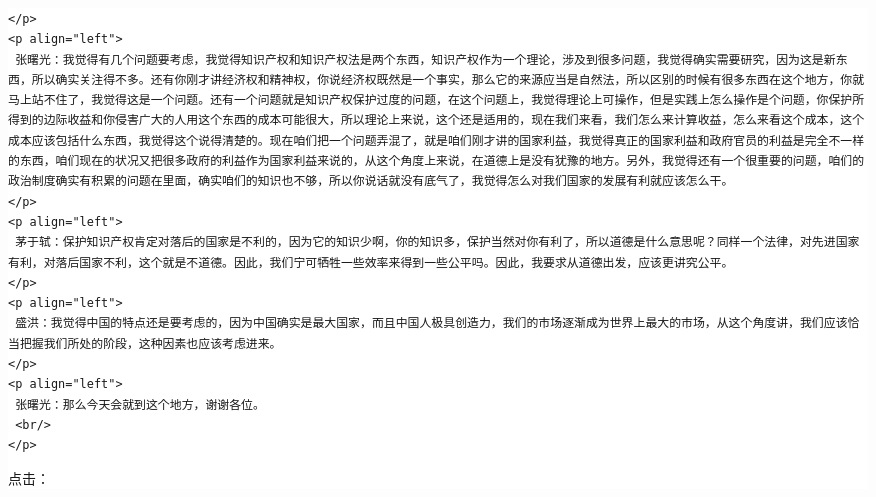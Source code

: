     </p>
    <p align="left">
     张曙光：我觉得有几个问题要考虑，我觉得知识产权和知识产权法是两个东西，知识产权作为一个理论，涉及到很多问题，我觉得确实需要研究，因为这是新东西，所以确实关注得不多。还有你刚才讲经济权和精神权，你说经济权既然是一个事实，那么它的来源应当是自然法，所以区别的时候有很多东西在这个地方，你就马上站不住了，我觉得这是一个问题。还有一个问题就是知识产权保护过度的问题，在这个问题上，我觉得理论上可操作，但是实践上怎么操作是个问题，你保护所得到的边际收益和你侵害广大的人用这个东西的成本可能很大，所以理论上来说，这个还是适用的，现在我们来看，我们怎么来计算收益，怎么来看这个成本，这个成本应该包括什么东西，我觉得这个说得清楚的。现在咱们把一个问题弄混了，就是咱们刚才讲的国家利益，我觉得真正的国家利益和政府官员的利益是完全不一样的东西，咱们现在的状况又把很多政府的利益作为国家利益来说的，从这个角度上来说，在道德上是没有犹豫的地方。另外，我觉得还有一个很重要的问题，咱们的政治制度确实有积累的问题在里面，确实咱们的知识也不够，所以你说话就没有底气了，我觉得怎么对我们国家的发展有利就应该怎么干。
    </p>
    <p align="left">
     茅于轼：保护知识产权肯定对落后的国家是不利的，因为它的知识少啊，你的知识多，保护当然对你有利了，所以道德是什么意思呢？同样一个法律，对先进国家有利，对落后国家不利，这个就是不道德。因此，我们宁可牺牲一些效率来得到一些公平吗。因此，我要求从道德出发，应该更讲究公平。
    </p>
    <p align="left">
     盛洪：我觉得中国的特点还是要考虑的，因为中国确实是最大国家，而且中国人极具创造力，我们的市场逐渐成为世界上最大的市场，从这个角度讲，我们应该恰当把握我们所处的阶段，这种因素也应该考虑进来。
    </p>
    <p align="left">
     张曙光：那么今天会就到这个地方，谢谢各位。
     <br/>
    </p>
   </div>
   <p class="pt20">
    点击：
   </p>
  </div>
 </div>
</div>

